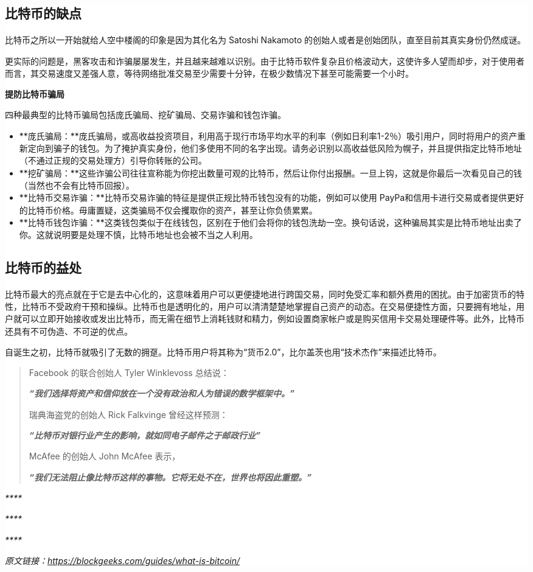 ## 比特币的缺点

比特币之所以一开始就给人空中楼阁的印象是因为其化名为 Satoshi Nakamoto 的创始人或者是创始团队，直至目前其真实身份仍然成谜。

更实际的问题是，黑客攻击和诈骗屡屡发生，并且越来越难以识别。由于比特币软件复杂且价格波动大，这使许多人望而却步，对于使用者而言，其交易速度又差强人意，等待网络批准交易至少需要十分钟，在极少数情况下甚至可能需要一个小时。

**提防比特币骗局**

四种最典型的比特币骗局包括庞氏骗局、挖矿骗局、交易诈骗和钱包诈骗。

* **庞氏骗局：**庞氏骗局，或高收益投资项目，利用高于现行市场平均水平的利率（例如日利率1-2％）吸引用户，同时将用户的资产重新定向到骗子的钱包。为了掩护真实身份，他们多使用不同的名字出现。请务必识别以高收益低风险为幌子，并且提供指定比特币地址（不通过正规的交易处理方）引导你转账的公司。
* **挖矿骗局：**这些诈骗公司往往宣称能为你挖出数量可观的比特币，然后让你付出报酬。一旦上钩，这就是你最后一次看见自己的钱（当然也不会有比特币回报）。
* **比特币交易诈骗：**比特币交易诈骗的特征是提供正规比特币钱包没有的功能，例如可以使用 PayPa和信用卡进行交易或者提供更好的比特币价格。毋庸置疑，这类骗局不仅会攫取你的资产，甚至让你负债累累。
* **比特币钱包诈骗：**这类钱包类似于在线钱包，区别在于他们会将你的钱包洗劫一空。换句话说，这种骗局其实是比特币地址出卖了你。这就说明要是处理不慎，比特币地址也会被不当之人利用。

## 比特币的益处

比特币最大的亮点就在于它是去中心化的，这意味着用户可以更便捷地进行跨国交易，同时免受汇率和额外费用的困扰。由于加密货币的特性，比特币不受政府干预和操纵。比特币也是透明化的，用户可以清清楚楚地掌握自己资产的动态。在交易便捷性方面，只要拥有地址，用户就可以立即开始接收或发出比特币，而无需在细节上消耗钱财和精力，例如设置商家帐户或是购买信用卡交易处理硬件等。此外，比特币还具有不可伪造、不可逆的优点。

自诞生之初，比特币就吸引了无数的拥趸。比特币用户将其称为“货币2.0”，比尔盖茨也用“技术杰作”来描述比特币。

> Facebook 的联合创始人 Tyler Winklevoss 总结说：
>
> _**“我们选择将资产和信仰放在一个没有政治和人为错误的数学框架中。”**_
>
> 瑞典海盗党的创始人 Rick Falkvinge 曾经这样预测：
>
> _**“比特币对银行业产生的影响，就如同电子邮件之于邮政行业”**_
>
> McAfee 的创始人 John McAfee 表示，
>
> _**“我们无法阻止像比特币这样的事物。它将无处不在，世界也将因此重塑。”**_

_\*\*\*\*_

_\*\*\*\*_

_\*\*\*\*_

_原文链接：https://blockgeeks.com/guides/what-is-bitcoin/_

